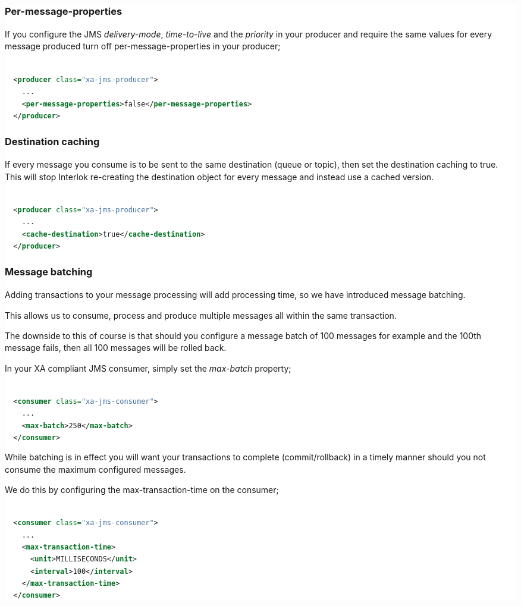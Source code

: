 ### Per-message-properties ###

If you configure the JMS _delivery-mode_, _time-to-live_ and the _priority_ in your producer and require the same values for every message produced turn off per-message-properties in your producer;

```xml

  <producer class="xa-jms-producer">
    ...
    <per-message-properties>false</per-message-properties>
  </producer>

```

### Destination caching ###

If every message you consume is to be sent to the same destination (queue or topic), then set the destination caching to true.  This will stop Interlok re-creating the destination object for every message and instead use a cached version.

```xml

  <producer class="xa-jms-producer">
    ...
    <cache-destination>true</cache-destination>
  </producer>

```

### Message batching ###

Adding transactions to your message processing will add processing time, so we have introduced message batching.

This allows us to consume, process and produce multiple messages all within the same transaction.

The downside to this of course is that should you configure a message batch of 100 messages for example and the 100th message fails, then all 100 messages will be rolled back.

In your XA compliant JMS consumer, simply set the _max-batch_ property;

```xml

  <consumer class="xa-jms-consumer">
    ...
    <max-batch>250</max-batch>
  </consumer>

```

While batching is in effect you will want your transactions to complete (commit/rollback) in a timely manner should you not consume the maximum configured messages.

We do this by configuring the max-transaction-time on the consumer;

```xml

  <consumer class="xa-jms-consumer">
    ...
    <max-transaction-time>
      <unit>MILLISECONDS</unit>
      <interval>100</interval>
    </max-transaction-time>
  </consumer>

```
